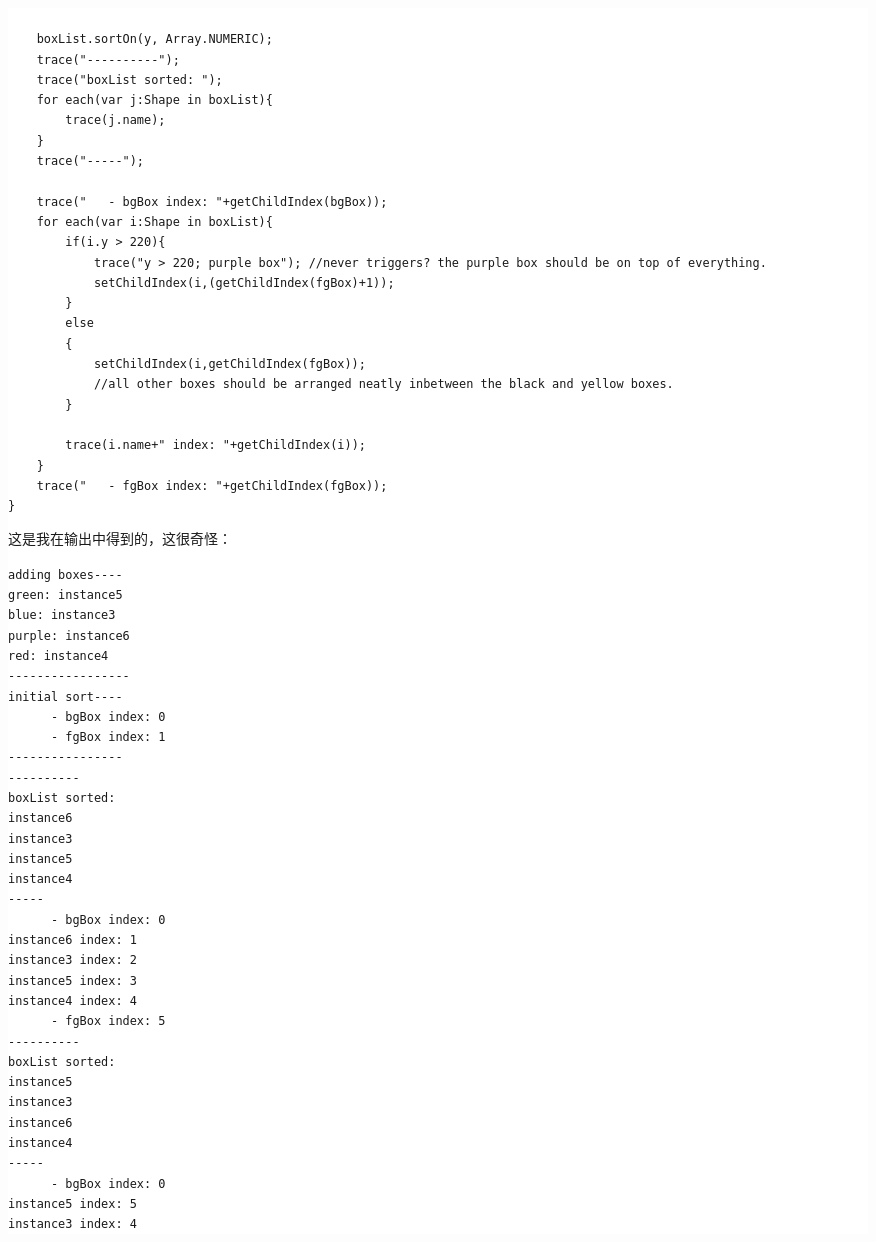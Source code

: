 ```

    boxList.sortOn(y, Array.NUMERIC);
    trace("----------");
    trace("boxList sorted: ");
    for each(var j:Shape in boxList){
        trace(j.name);
    }
    trace("-----");

    trace("   - bgBox index: "+getChildIndex(bgBox));
    for each(var i:Shape in boxList){
        if(i.y > 220){
            trace("y > 220; purple box"); //never triggers? the purple box should be on top of everything.
            setChildIndex(i,(getChildIndex(fgBox)+1));
        }
        else 
        {
            setChildIndex(i,getChildIndex(fgBox));
            //all other boxes should be arranged neatly inbetween the black and yellow boxes.
        }

        trace(i.name+" index: "+getChildIndex(i));
    }
    trace("   - fgBox index: "+getChildIndex(fgBox));
} 
```

这是我在输出中得到的，这很奇怪：

```
adding boxes----
green: instance5
blue: instance3
purple: instance6
red: instance4
-----------------
initial sort----
      - bgBox index: 0
      - fgBox index: 1
----------------
----------
boxList sorted: 
instance6
instance3
instance5
instance4
-----
      - bgBox index: 0
instance6 index: 1
instance3 index: 2
instance5 index: 3
instance4 index: 4
      - fgBox index: 5
----------
boxList sorted: 
instance5
instance3
instance6
instance4
-----
      - bgBox index: 0
instance5 index: 5
instance3 index: 4
```
